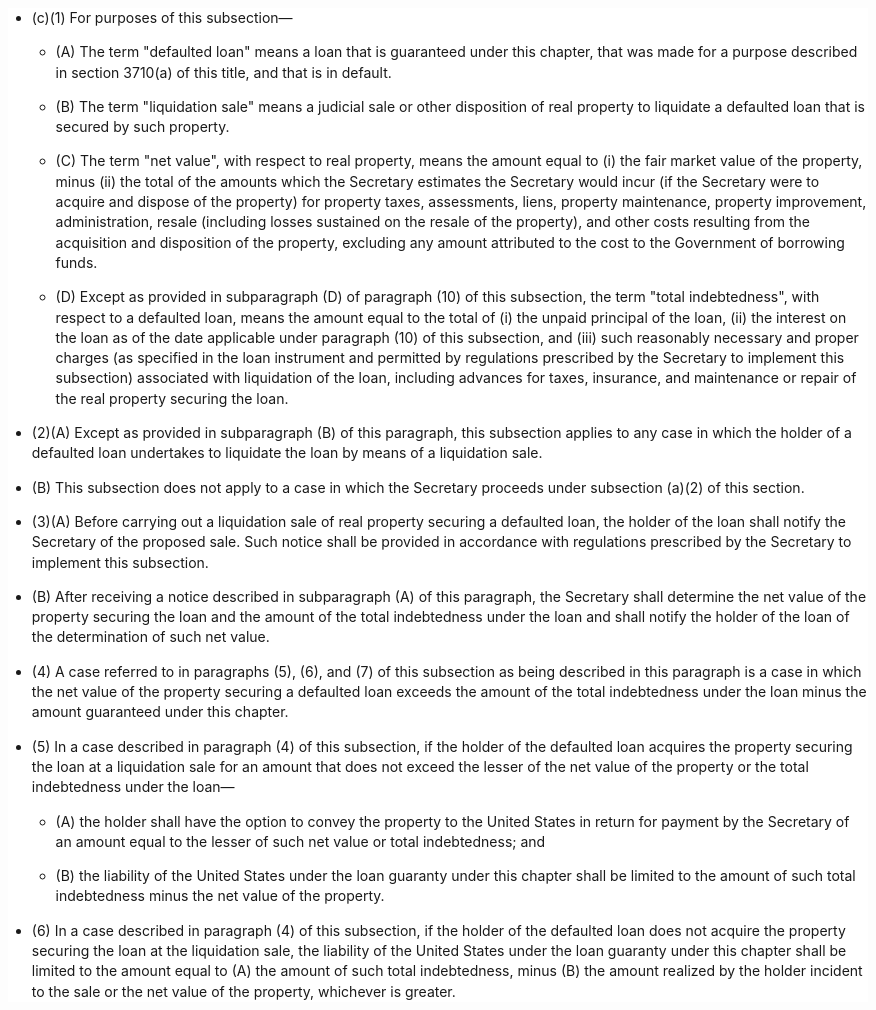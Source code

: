 * (c)(1) For purposes of this subsection—

  * (A) The term "defaulted loan" means a loan that is guaranteed under this chapter, that was made for a purpose described in section 3710(a) of this title, and that is in default.

  * (B) The term "liquidation sale" means a judicial sale or other disposition of real property to liquidate a defaulted loan that is secured by such property.

  * (C) The term "net value", with respect to real property, means the amount equal to (i) the fair market value of the property, minus (ii) the total of the amounts which the Secretary estimates the Secretary would incur (if the Secretary were to acquire and dispose of the property) for property taxes, assessments, liens, property maintenance, property improvement, administration, resale (including losses sustained on the resale of the property), and other costs resulting from the acquisition and disposition of the property, excluding any amount attributed to the cost to the Government of borrowing funds.

  * (D) Except as provided in subparagraph (D) of paragraph (10) of this subsection, the term "total indebtedness", with respect to a defaulted loan, means the amount equal to the total of (i) the unpaid principal of the loan, (ii) the interest on the loan as of the date applicable under paragraph (10) of this subsection, and (iii) such reasonably necessary and proper charges (as specified in the loan instrument and permitted by regulations prescribed by the Secretary to implement this subsection) associated with liquidation of the loan, including advances for taxes, insurance, and maintenance or repair of the real property securing the loan.


* (2)(A) Except as provided in subparagraph (B) of this paragraph, this subsection applies to any case in which the holder of a defaulted loan undertakes to liquidate the loan by means of a liquidation sale.

* (B) This subsection does not apply to a case in which the Secretary proceeds under subsection (a)(2) of this section.

* (3)(A) Before carrying out a liquidation sale of real property securing a defaulted loan, the holder of the loan shall notify the Secretary of the proposed sale. Such notice shall be provided in accordance with regulations prescribed by the Secretary to implement this subsection.

* (B) After receiving a notice described in subparagraph (A) of this paragraph, the Secretary shall determine the net value of the property securing the loan and the amount of the total indebtedness under the loan and shall notify the holder of the loan of the determination of such net value.

* (4) A case referred to in paragraphs (5), (6), and (7) of this subsection as being described in this paragraph is a case in which the net value of the property securing a defaulted loan exceeds the amount of the total indebtedness under the loan minus the amount guaranteed under this chapter.

* (5) In a case described in paragraph (4) of this subsection, if the holder of the defaulted loan acquires the property securing the loan at a liquidation sale for an amount that does not exceed the lesser of the net value of the property or the total indebtedness under the loan—

  * (A) the holder shall have the option to convey the property to the United States in return for payment by the Secretary of an amount equal to the lesser of such net value or total indebtedness; and

  * (B) the liability of the United States under the loan guaranty under this chapter shall be limited to the amount of such total indebtedness minus the net value of the property.


* (6) In a case described in paragraph (4) of this subsection, if the holder of the defaulted loan does not acquire the property securing the loan at the liquidation sale, the liability of the United States under the loan guaranty under this chapter shall be limited to the amount equal to (A) the amount of such total indebtedness, minus (B) the amount realized by the holder incident to the sale or the net value of the property, whichever is greater.
